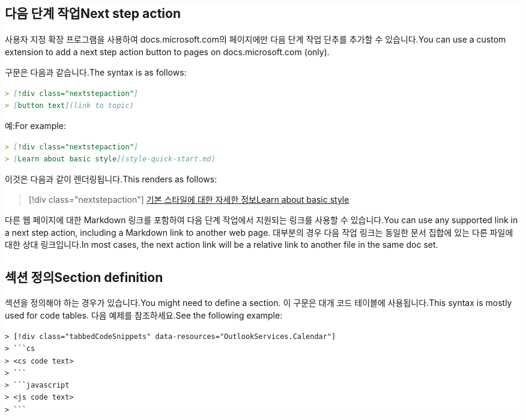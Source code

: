 
## <a name="next-step-action"></a><span data-ttu-id="e8b9c-245">다음 단계 작업</span><span class="sxs-lookup"><span data-stu-id="e8b9c-245">Next step action</span></span>

<span data-ttu-id="e8b9c-246">사용자 지정 확장 프로그램을 사용하여 docs.microsoft.com의 페이지에만 다음 단계 작업 단추를 추가할 수 있습니다.</span><span class="sxs-lookup"><span data-stu-id="e8b9c-246">You can use a custom extension to add a next step action button to pages on docs.microsoft.com (only).</span></span>

<span data-ttu-id="e8b9c-247">구문은 다음과 같습니다.</span><span class="sxs-lookup"><span data-stu-id="e8b9c-247">The syntax is as follows:</span></span>

```markdown
> [!div class="nextstepaction"]
> [button text](link to topic)
```

<span data-ttu-id="e8b9c-248">예:</span><span class="sxs-lookup"><span data-stu-id="e8b9c-248">For example:</span></span>

```markdown
> [!div class="nextstepaction"]
> [Learn about basic style](style-quick-start.md)
```

<span data-ttu-id="e8b9c-249">이것은 다음과 같이 렌더링됩니다.</span><span class="sxs-lookup"><span data-stu-id="e8b9c-249">This renders as follows:</span></span>

> [!div class="nextstepaction"]
> [<span data-ttu-id="e8b9c-250">기본 스타일에 대한 자세한 정보</span><span class="sxs-lookup"><span data-stu-id="e8b9c-250">Learn about basic style</span></span>](style-quick-start.md)

<span data-ttu-id="e8b9c-251">다른 웹 페이지에 대한 Markdown 링크를 포함하여 다음 단계 작업에서 지원되는 링크를 사용할 수 있습니다.</span><span class="sxs-lookup"><span data-stu-id="e8b9c-251">You can use any supported link in a next step action, including a Markdown link to another web page.</span></span> <span data-ttu-id="e8b9c-252">대부분의 경우 다음 작업 링크는 동일한 문서 집합에 있는 다른 파일에 대한 상대 링크입니다.</span><span class="sxs-lookup"><span data-stu-id="e8b9c-252">In most cases, the next action link will be a relative link to another file in the same doc set.</span></span>

## <a name="section-definition"></a><span data-ttu-id="e8b9c-253">섹션 정의</span><span class="sxs-lookup"><span data-stu-id="e8b9c-253">Section definition</span></span>


<span data-ttu-id="e8b9c-254">섹션을 정의해야 하는 경우가 있습니다.</span><span class="sxs-lookup"><span data-stu-id="e8b9c-254">You might need to define a section.</span></span> <span data-ttu-id="e8b9c-255">이 구문은 대개 코드 테이블에 사용됩니다.</span><span class="sxs-lookup"><span data-stu-id="e8b9c-255">This syntax is mostly used for code tables.</span></span>
<span data-ttu-id="e8b9c-256">다음 예제를 참조하세요.</span><span class="sxs-lookup"><span data-stu-id="e8b9c-256">See the following example:</span></span>

````
> [!div class="tabbedCodeSnippets" data-resources="OutlookServices.Calendar"]
> ```cs
> <cs code text>
> ```
> ```javascript
> <js code text>
> ```
````
